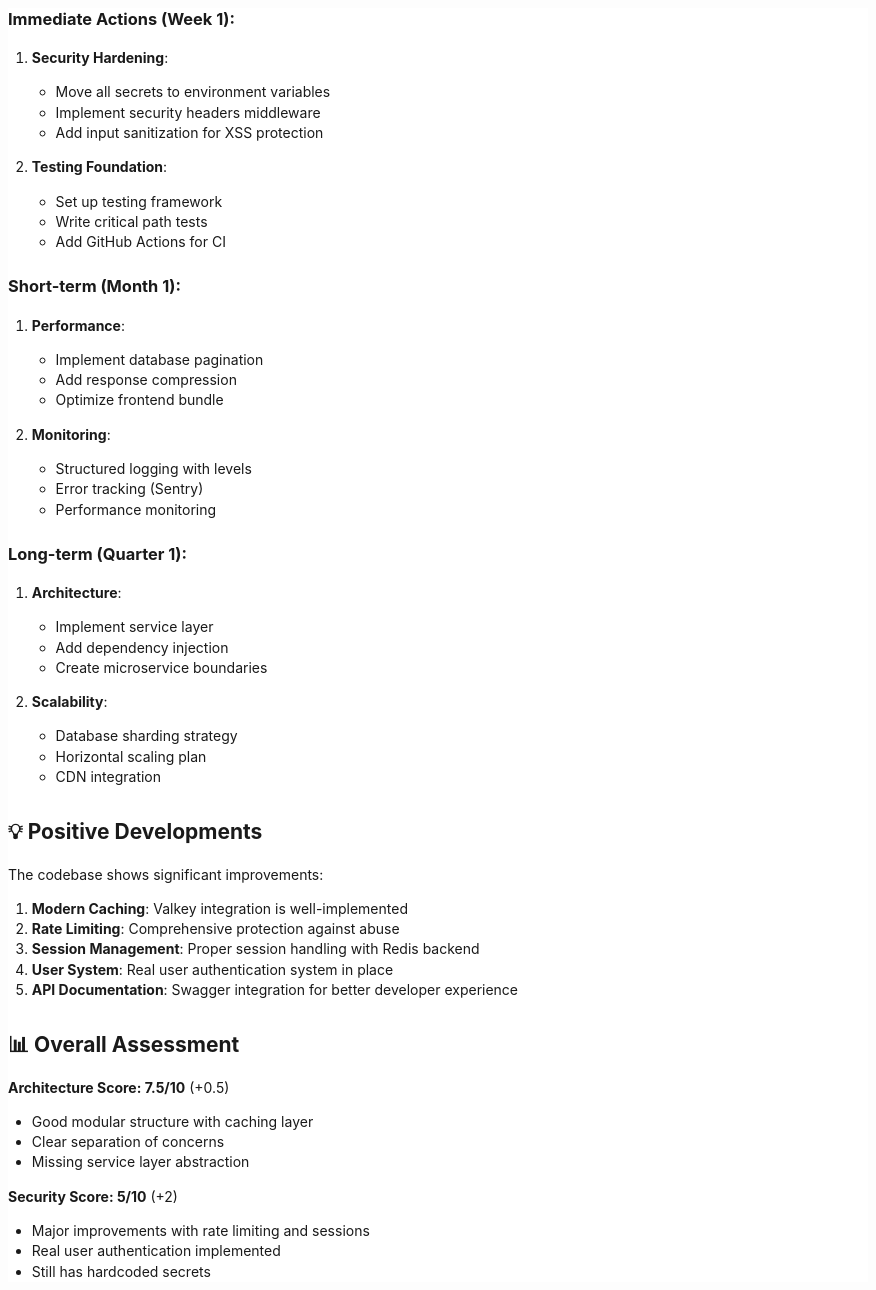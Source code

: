 ### Immediate Actions (Week 1):
1. **Security Hardening**:
   - Move all secrets to environment variables
   - Implement security headers middleware
   - Add input sanitization for XSS protection

2. **Testing Foundation**:
   - Set up testing framework
   - Write critical path tests
   - Add GitHub Actions for CI

### Short-term (Month 1):
1. **Performance**:
   - Implement database pagination
   - Add response compression
   - Optimize frontend bundle

2. **Monitoring**:
   - Structured logging with levels
   - Error tracking (Sentry)
   - Performance monitoring

### Long-term (Quarter 1):
1. **Architecture**:
   - Implement service layer
   - Add dependency injection
   - Create microservice boundaries

2. **Scalability**:
   - Database sharding strategy
   - Horizontal scaling plan
   - CDN integration

## 💡 Positive Developments

The codebase shows significant improvements:

1. **Modern Caching**: Valkey integration is well-implemented
2. **Rate Limiting**: Comprehensive protection against abuse
3. **Session Management**: Proper session handling with Redis backend
4. **User System**: Real user authentication system in place
5. **API Documentation**: Swagger integration for better developer experience

## 📊 Overall Assessment

**Architecture Score: 7.5/10** (+0.5)
- Good modular structure with caching layer
- Clear separation of concerns
- Missing service layer abstraction

**Security Score: 5/10** (+2)
- Major improvements with rate limiting and sessions
- Real user authentication implemented
- Still has hardcoded secrets
